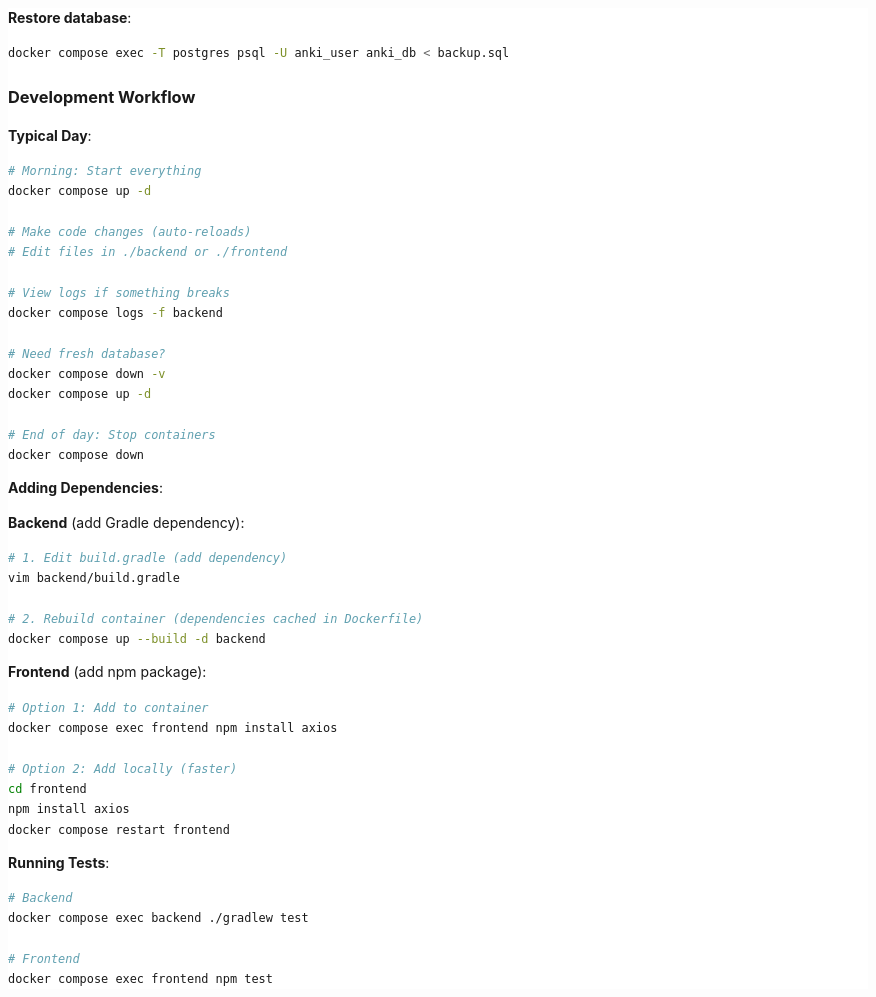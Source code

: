 **Restore database**:
```bash
docker compose exec -T postgres psql -U anki_user anki_db < backup.sql
```

### Development Workflow

**Typical Day**:
```bash
# Morning: Start everything
docker compose up -d

# Make code changes (auto-reloads)
# Edit files in ./backend or ./frontend

# View logs if something breaks
docker compose logs -f backend

# Need fresh database?
docker compose down -v
docker compose up -d

# End of day: Stop containers
docker compose down
```

**Adding Dependencies**:

**Backend** (add Gradle dependency):
```bash
# 1. Edit build.gradle (add dependency)
vim backend/build.gradle

# 2. Rebuild container (dependencies cached in Dockerfile)
docker compose up --build -d backend
```

**Frontend** (add npm package):
```bash
# Option 1: Add to container
docker compose exec frontend npm install axios

# Option 2: Add locally (faster)
cd frontend
npm install axios
docker compose restart frontend
```

**Running Tests**:
```bash
# Backend
docker compose exec backend ./gradlew test

# Frontend
docker compose exec frontend npm test
```
